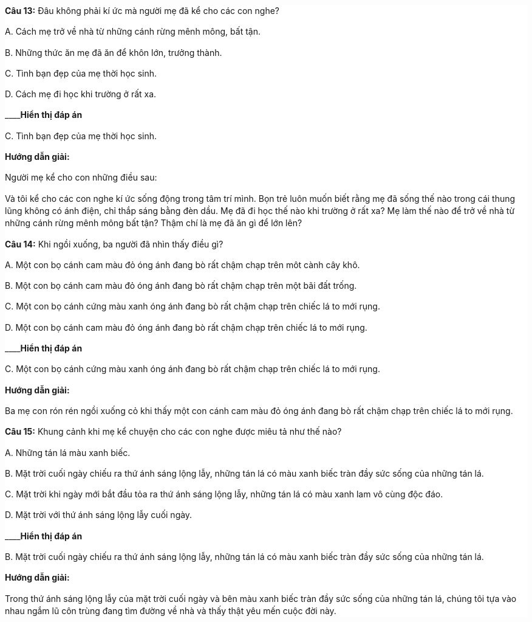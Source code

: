 **Câu 13:** Đâu không phải kí ức mà người mẹ đã kể cho các con nghe?

A. Cách mẹ trở về nhà từ những cánh rừng mênh mông, bất tận.

B. Những thức ăn mẹ đã ăn để khôn lớn, trưởng thành.

C. Tình bạn đẹp của mẹ thời học sinh.

D. Cách mẹ đi học khi trường ở rất xa.

____**Hiển thị đáp án**

C. Tình bạn đẹp của mẹ thời học sinh.

**Hướng dẫn giải:**

Người mẹ kể cho con những điều sau:

Và tôi kể cho các con nghe kí ức sống động trong tâm trí mình. Bọn trẻ luôn muốn biết rằng mẹ đã sống thế nào trong cái thung lũng không có ánh điện, chỉ thắp sáng bằng đèn dầu. Mẹ đã đi học thế nào khi trường ở rất xa? Mẹ làm thế nào để trở về nhà từ những cánh rừng mênh mông bất tận? Thậm chí là mẹ đã ăn gì để lớn lên?

**Câu 14:** Khi ngồi xuống, ba người đã nhìn thấy điều gì?

A. Một con bọ cánh cam màu đỏ óng ánh đang bò rất chậm chạp trên môt cành cây khô.

B. Một con bọ cánh cam màu đỏ óng ánh đang bò rất chậm chạp trên một bãi đất trống.

C. Một con bọ cánh cứng màu xanh óng ánh đang bò rất chậm chạp trên chiếc lá to mới rụng.

D. Một con bọ cánh cam màu đỏ óng ánh đang bò rất chậm chạp trên chiếc lá to mới rụng.

____**Hiển thị đáp án**

C. Một con bọ cánh cứng màu xanh óng ánh đang bò rất chậm chạp trên chiếc lá to mới rụng.

**Hướng dẫn giải:**

Ba mẹ con rón rén ngồi xuống cỏ khi thấy một con cánh cam màu đỏ óng ánh đang bò rất chậm chạp trên chiếc lá to mới rụng.

**Câu 15:** Khung cảnh khi mẹ kể chuyện cho các con nghe được miêu tả như thế nào?

A. Những tán lá màu xanh biếc.

B. Mặt trời cuối ngày chiếu ra thứ ánh sáng lộng lẫy, những tán lá có màu xanh biếc tràn đầy sức sống của những tán lá.

C. Mặt trời khi ngày mới bắt đầu tỏa ra thứ ánh sáng lộng lẫy, những tán lá có màu xanh lam vô cùng độc đáo.

D. Mặt trời với thứ ánh sáng lộng lẫy cuối ngày.

____**Hiển thị đáp án**

B. Mặt trời cuối ngày chiếu ra thứ ánh sáng lộng lẫy, những tán lá có màu xanh biếc tràn đầy sức sống của những tán lá.

**Hướng dẫn giải:**

Trong thứ ánh sáng lộng lẫy của mặt trời cuối ngày và bên màu xanh biếc tràn đầy sức sống của những tán lá, chúng tôi tựa vào nhau ngắm lũ côn trùng đang tìm đường về nhà và thấy thật yêu mến cuộc đời này.
